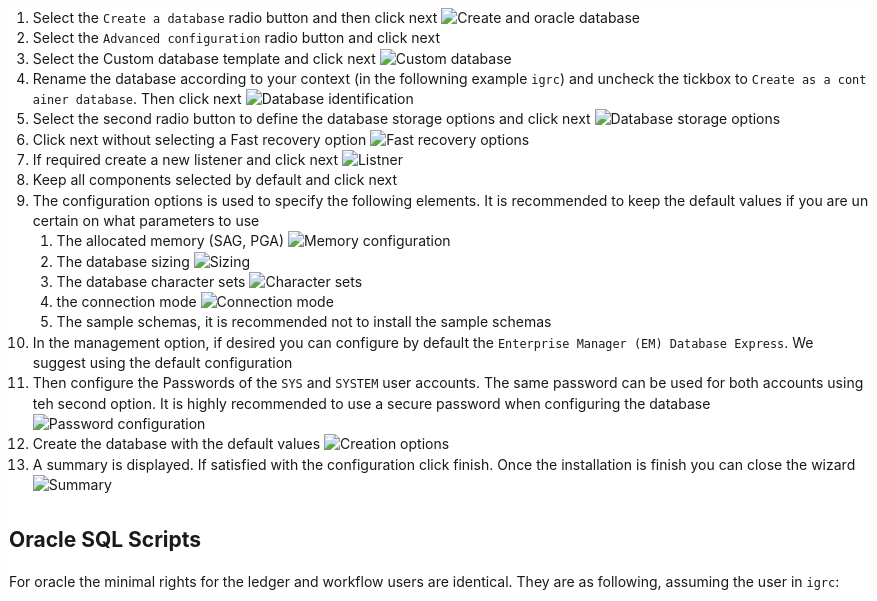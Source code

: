 1. Select the `Create a database` radio button and then click next
![Create and oracle database](../images/orcl-01-createDatabase.png "Create and oracle database")
2. Select the `Advanced configuration` radio button and click next
3. Select the Custom database template and click next
![Custom database](../images/orcl-02-customDatabase.png "Custom database")
4. Rename the database according to your context (in the followning example `igrc`) and uncheck the tickbox to `Create as a container database`. Then click next
![Database identification](../images/orcl-03-databaseIdentification.png "Database identification")
5. Select the second radio button to define the database storage options and click next 
![Database storage options](../images/orcl-04-storageOptions.png "Database storage options")
6. Click next without selecting a Fast recovery option
![Fast recovery options](../images/orcl-05-fastRecoveryOptions.png "Fast recovery options")
7. If required create a new listener and click next
![Listner](../images/orcl-06-listener.png "Listener")
8. Keep all components selected by default and click next
9. The configuration options is used to specify the following elements. It is recommended to keep the default values if you are un certain on what parameters to use 
   1.  The allocated memory (SAG, PGA)
   ![Memory configuration](../images/orcl-07-memory.png "Memory configuration")
   2.  The database sizing
   ![Sizing](../images/orcl-08-sizing.png "Sizing")
   4.  The database character sets
   ![Character sets](../images/orcl-09-characterSets.png "Character sets")
   6.  the connection mode 
   ![Connection mode](../images/orcl-10-connectionMode.png "Connection mode")
   8.  The sample schemas, it is recommended not to install the sample schemas
10.  In the management option, if desired you can configure by default the `Enterprise Manager (EM) Database Express`. We suggest using the default configuration
11.  Then configure the Passwords of the `SYS` and `SYSTEM` user accounts. The same password can be used for both accounts using teh second option. It is highly recommended to use a secure password when configuring the database
![Password configuration](../images/orcl-11-pwd.png "Password configuration")
12.  Create the database with the default values
![Creation options](../images/orcl-12-creationOptions.png "Creation options")
13.  A summary is displayed. If satisfied with the configuration click finish. Once the installation is finish you can close the wizard
![Summary](../images/orcl-13-summary.png "Summary")

## Oracle SQL Scripts

For oracle the minimal rights for the ledger and workflow users are identical. They are as following, assuming the user in `igrc`:  

